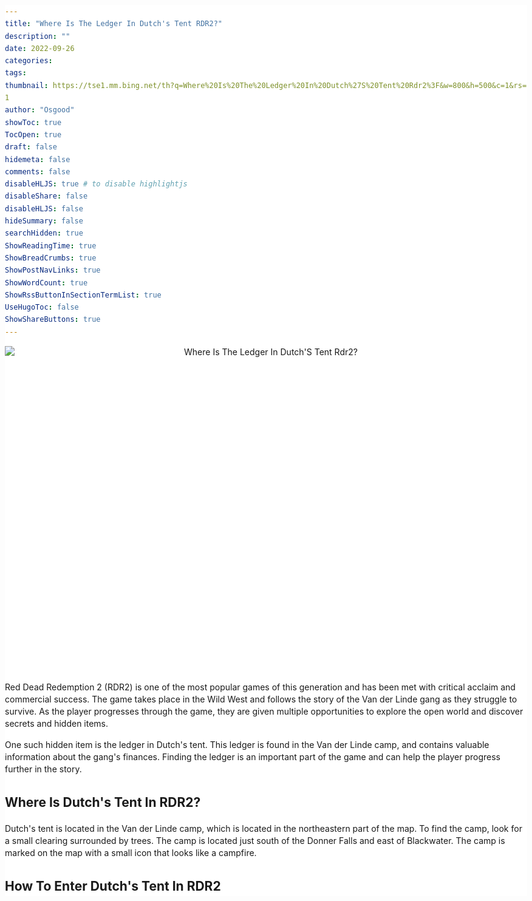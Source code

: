 ```yaml
---
title: "Where Is The Ledger In Dutch's Tent RDR2?"
description: ""
date: 2022-09-26
categories: 
tags: 
thumbnail: https://tse1.mm.bing.net/th?q=Where%20Is%20The%20Ledger%20In%20Dutch%27S%20Tent%20Rdr2%3F&w=800&h=500&c=1&rs=1
author: "Osgood"
showToc: true
TocOpen: true
draft: false
hidemeta: false
comments: false
disableHLJS: true # to disable highlightjs
disableShare: false
disableHLJS: false
hideSummary: false
searchHidden: true
ShowReadingTime: true
ShowBreadCrumbs: true
ShowPostNavLinks: true
ShowWordCount: true
ShowRssButtonInSectionTermList: true
UseHugoToc: false
ShowShareButtons: true
---
```


<center>
	<img src="https://tse1.mm.bing.net/th?q=Where%20Is%20The%20Ledger%20In%20Dutch%27S%20Tent%20Rdr2%3F&w=800&h=500&c=1&rs=1" alt="Where Is The Ledger In Dutch'S Tent Rdr2?" width="800" height="500" style="display: block; width: 100%; height: auto">
</center>

<p>Red Dead Redemption 2 (RDR2) is one of the most popular games of this generation and has been met with critical acclaim and commercial success. The game takes place in the Wild West and follows the story of the Van der Linde gang as they struggle to survive. As the player progresses through the game, they are given multiple opportunities to explore the open world and discover secrets and hidden items.</p>

<p>One such hidden item is the ledger in Dutch's tent. This ledger is found in the Van der Linde camp, and contains valuable information about the gang's finances. Finding the ledger is an important part of the game and can help the player progress further in the story.</p>

<h2>Where Is Dutch's Tent In RDR2?</h2>

<p>Dutch's tent is located in the Van der Linde camp, which is located in the northeastern part of the map. To find the camp, look for a small clearing surrounded by trees. The camp is located just south of the Donner Falls and east of Blackwater. The camp is marked on the map with a small icon that looks like a campfire.</p>

<h2>How To Enter Dutch's Tent In RDR2</h2>
